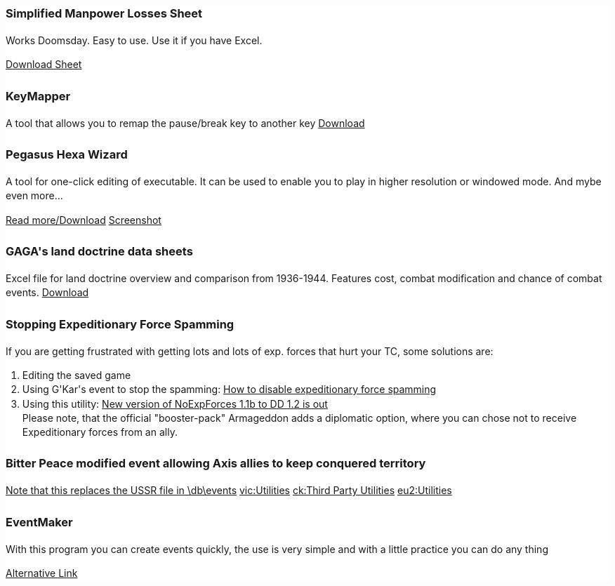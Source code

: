 ###  Simplified Manpower Losses Sheet 

Works Doomsday. Easy to use. Use it if you have Excel.

[Download
Sheet](/index.php?title=Special:Upload&wpDestFile=MPS.zip "MPS.zip")

###  KeyMapper 

A tool that allows you to remap the pause/break key to another key
[Download](http://www.hemweb.se/mds/keymapper.exe)

###  Pegasus Hexa Wizard 

A tool for one-click editing of executable. It can be used to enable you
to play in higher resolution or windowed mode. And mybe even more...

[Read more/Download](http://www.ederon.net/program.aspx?id=40004)
[Screenshot](http://www.ederon.net/images/misc/phw01.gif)

###    GAGA's land doctrine data sheets 

Excel file for land doctrine overview and comparison from 1936-1944.
Features cost, combat modification and chance of combat events.
[Download](http://rapidshare.de/files/20735805/Land_Doctrines_1.3b.xls.html)

###  Stopping Expeditionary Force Spamming 

If you are getting frustrated with getting lots and lots of exp. forces
that hurt your TC, some solutions are:  
1) Editing the saved game  
2) Using G'Kar's event to stop the spamming: [How to disable
expeditionary force
spamming](http://forum.paradoxplaza.com/forum/showthread.php?t=271140)  
3) Using this utility: [New version of NoExpForces 1.1b to DD 1.2 is
out](http://forum.paradoxplaza.com/forum/showthread.php?t=280910)  
Please note, that the official "booster-pack" Armageddon adds a
diplomatic option, where you can chose not to receive Expeditionary
forces from an ally.

###  Bitter Peace modified event allowing Axis allies to keep conquered territory 

[Note that this replaces the USSR file in
\db\events](http://ramet.elte.hu/~kunadam/ussr-event-BP-fixed.txt)
[vic:Utilities](/index.php?title=Vic:Utilities&action=edit&redlink=1 "Vic:Utilities (page does not exist)")
[ck:Third Party
Utilities](/index.php?title=Ck:Third_Party_Utilities&action=edit&redlink=1 "Ck:Third Party Utilities (page does not exist)")
[eu2:Utilities](https://eu2.paradoxwikis.com/Utilities "eu2:Utilities")

###  EventMaker 

With this program you can create events quickly, the use is very simple
and with a little practice you can do any thing

[Alternative
Link](http://rs15.rapidshare.com/files/104325119/eventmakereng.zip)
